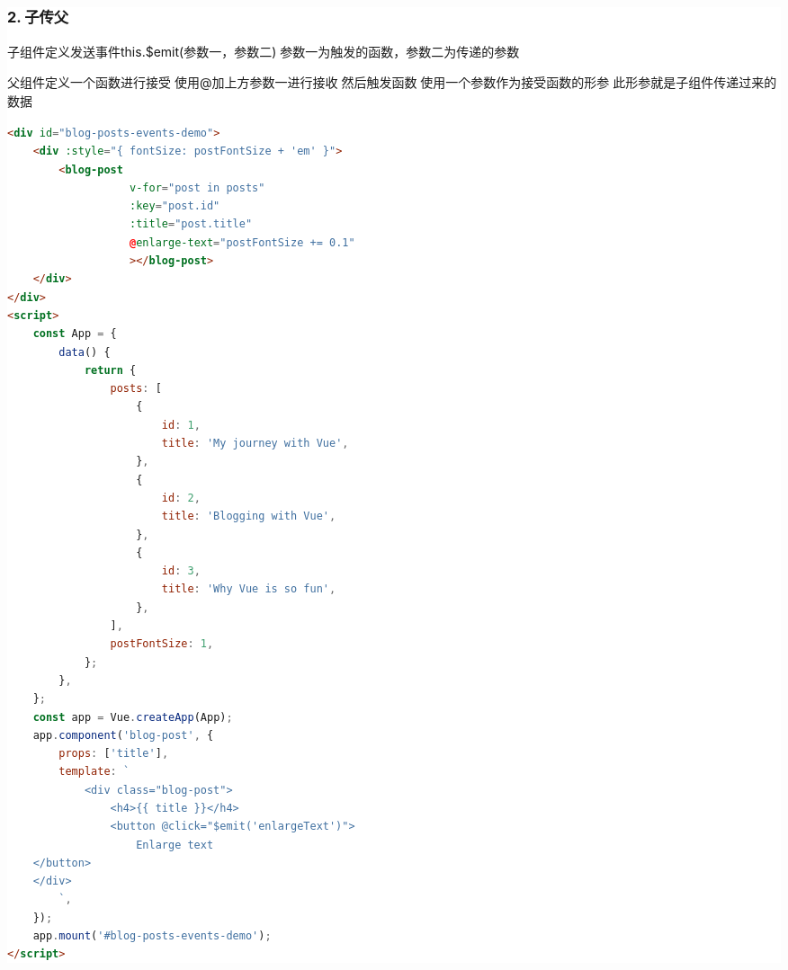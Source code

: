 ### 2. 子传父

子组件定义发送事件this.$emit(参数一，参数二) 参数一为触发的函数，参数二为传递的参数

父组件定义一个函数进行接受 使用@加上方参数一进行接收 然后触发函数 使用一个参数作为接受函数的形参  此形参就是子组件传递过来的数据

```html
<div id="blog-posts-events-demo">
    <div :style="{ fontSize: postFontSize + 'em' }">
        <blog-post
                   v-for="post in posts"
                   :key="post.id"
                   :title="post.title"
                   @enlarge-text="postFontSize += 0.1"
                   ></blog-post>
    </div>
</div>
<script>
    const App = {
        data() {
            return {
                posts: [
                    {
                        id: 1,
                        title: 'My journey with Vue',
                    },
                    {
                        id: 2,
                        title: 'Blogging with Vue',
                    },
                    {
                        id: 3,
                        title: 'Why Vue is so fun',
                    },
                ],
                postFontSize: 1,
            };
        },
    };
    const app = Vue.createApp(App);
    app.component('blog-post', {
        props: ['title'],
        template: `
            <div class="blog-post">
                <h4>{{ title }}</h4>
                <button @click="$emit('enlargeText')">
                    Enlarge text
    </button>
    </div>
        `,
    });
    app.mount('#blog-posts-events-demo');
</script>
```
